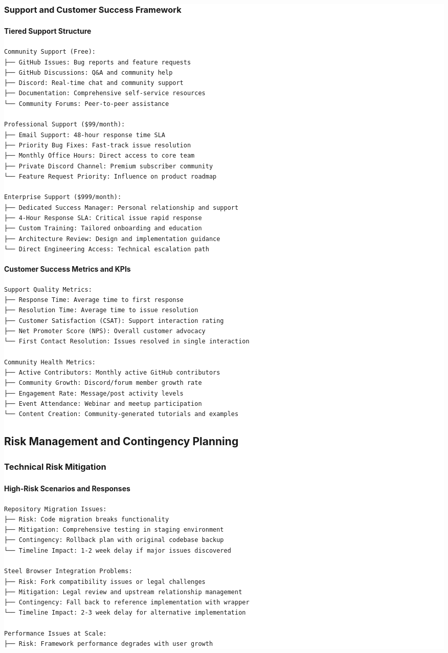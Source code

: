 ### **Support and Customer Success Framework**

#### **Tiered Support Structure**
```
Community Support (Free):
├── GitHub Issues: Bug reports and feature requests
├── GitHub Discussions: Q&A and community help
├── Discord: Real-time chat and community support
├── Documentation: Comprehensive self-service resources
└── Community Forums: Peer-to-peer assistance

Professional Support ($99/month):
├── Email Support: 48-hour response time SLA
├── Priority Bug Fixes: Fast-track issue resolution
├── Monthly Office Hours: Direct access to core team
├── Private Discord Channel: Premium subscriber community
└── Feature Request Priority: Influence on product roadmap

Enterprise Support ($999/month):
├── Dedicated Success Manager: Personal relationship and support
├── 4-Hour Response SLA: Critical issue rapid response
├── Custom Training: Tailored onboarding and education
├── Architecture Review: Design and implementation guidance
└── Direct Engineering Access: Technical escalation path
```

#### **Customer Success Metrics and KPIs**
```
Support Quality Metrics:
├── Response Time: Average time to first response
├── Resolution Time: Average time to issue resolution
├── Customer Satisfaction (CSAT): Support interaction rating
├── Net Promoter Score (NPS): Overall customer advocacy
└── First Contact Resolution: Issues resolved in single interaction

Community Health Metrics:
├── Active Contributors: Monthly active GitHub contributors
├── Community Growth: Discord/forum member growth rate
├── Engagement Rate: Message/post activity levels
├── Event Attendance: Webinar and meetup participation
└── Content Creation: Community-generated tutorials and examples
```

## Risk Management and Contingency Planning

### **Technical Risk Mitigation**

#### **High-Risk Scenarios and Responses**
```
Repository Migration Issues:
├── Risk: Code migration breaks functionality
├── Mitigation: Comprehensive testing in staging environment
├── Contingency: Rollback plan with original codebase backup
└── Timeline Impact: 1-2 week delay if major issues discovered

Steel Browser Integration Problems:
├── Risk: Fork compatibility issues or legal challenges
├── Mitigation: Legal review and upstream relationship management
├── Contingency: Fall back to reference implementation with wrapper
└── Timeline Impact: 2-3 week delay for alternative implementation

Performance Issues at Scale:
├── Risk: Framework performance degrades with user growth
```